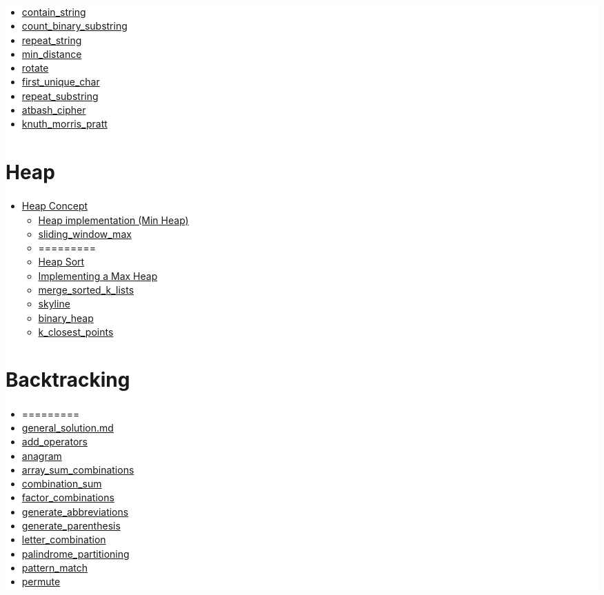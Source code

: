 - [contain_string](https://github.com/keon/algorithms/blob/master/algorithms/strings/contain_string.py)
- [count_binary_substring](https://github.com/keon/algorithms/blob/master/algorithms/strings/count_binary_substring.py)
- [repeat_string](https://github.com/keon/algorithms/blob/master/algorithms/strings/repeat_string.py)
- [min_distance](https://github.com/keon/algorithms/blob/master/algorithms/strings/min_distance.py)
- [rotate](https://github.com/keon/algorithms/blob/master/algorithms/strings/rotate.py)
- [first_unique_char](https://github.com/keon/algorithms/blob/master/algorithms/strings/first_unique_char.py)
- [repeat_substring](https://github.com/keon/algorithms/blob/master/algorithms/strings/repeat_substring.py)     
- [atbash_cipher](https://github.com/keon/algorithms/blob/master/algorithms/strings/atbash_cipher.py)
- [knuth_morris_pratt](https://github.com/keon/algorithms/blob/master/algorithms/strings/knuth_morris_pratt.py)


# Heap

* [Heap Concept](https://github.com/OmkarPathak/Data-Structures-using-Python/blob/master/Heap/Heap.ipynb)
    * [Heap implementation (Min Heap)](https://github.com/OmkarPathak/Data-Structures-using-Python/blob/master/Heap/Heap.py)
    - [sliding_window_max](https://github.com/keon/algorithms/blob/master/algorithms/heap/sliding_window_max.py)
    - =========
    * [Heap Sort](https://github.com/OmkarPathak/Data-Structures-using-Python/blob/master/Heap/P01_HeapSort.py)
    * [Implementing a Max Heap](https://github.com/OmkarPathak/Data-Structures-using-Python/blob/master/Heap/P02_MaxHeap.py)
    - [merge_sorted_k_lists](https://github.com/keon/algorithms/blob/master/algorithms/heap/merge_sorted_k_lists.py)
    - [skyline](https://github.com/keon/algorithms/blob/master/algorithms/heap/skyline.py)
    - [binary_heap](https://github.com/keon/algorithms/blob/master/algorithms/heap/binary_heap.py)
    - [k_closest_points](https://github.com/keon/algorithms/blob/master/algorithms/heap/k_closest_points.py)

# Backtracking
- =========
- [general_solution.md](https://github.com/keon/algorithms/blob/master/algorithms/backtrack/)
- [add_operators](https://github.com/keon/algorithms/blob/master/algorithms/backtrack/add_operators.py)
- [anagram](https://github.com/keon/algorithms/blob/master/algorithms/backtrack/anagram.py)
- [array_sum_combinations](https://github.com/keon/algorithms/blob/master/algorithms/backtrack/array_sum_combinations.py)
- [combination_sum](https://github.com/keon/algorithms/blob/master/algorithms/backtrack/combination_sum.py)
- [factor_combinations](https://github.com/keon/algorithms/blob/master/algorithms/backtrack/factor_combinations.py)
- [generate_abbreviations](https://github.com/keon/algorithms/blob/master/algorithms/backtrack/generate_abbreviations.py)
- [generate_parenthesis](https://github.com/keon/algorithms/blob/master/algorithms/backtrack/generate_parenthesis.py)
- [letter_combination](https://github.com/keon/algorithms/blob/master/algorithms/backtrack/letter_combination.py)
- [palindrome_partitioning](https://github.com/keon/algorithms/blob/master/algorithms/backtrack/palindrome_partitioning.py)
- [pattern_match](https://github.com/keon/algorithms/blob/master/algorithms/backtrack/pattern_match.py)
- [permute](https://github.com/keon/algorithms/blob/master/algorithms/backtrack/permute.py)